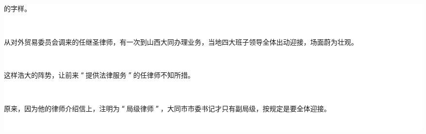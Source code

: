    的字样。
  </span>
</p>
<p class="p1">
<span class="s1">
</span>
<br/>
</p>
<p class="p2">
<span class="s1">
   从对外贸易委员会调来的任继圣律师，有一次到山西大同办理业务，当地四大班子领导全体出动迎接，场面蔚为壮观。
  </span>
</p>
<p class="p1">
<span class="s1">
</span>
<br/>
</p>
<p class="p2">
<span class="s1">
   这样浩大的阵势，让前来
  </span>
<span class="s2">
   “
  </span>
<span class="s1">
   提供法律服务
  </span>
<span class="s2">
   ”
  </span>
<span class="s1">
   的任律师不知所措。
  </span>
</p>
<p class="p1">
<span class="s1">
</span>
<br/>
</p>
<p class="p2">
<span class="s1">
   原来，因为他的律师介绍信上，注明为
  </span>
<span class="s2">
   “
  </span>
<span class="s1">
   局级律师
  </span>
<span class="s2">
   ”
  </span>
<span class="s1">
   ，大同市市委书记才只有副局级，按规定是要全体迎接。
  </span>
</p>
<p class="p1">
<span class="s1">
</span>
<br/>
</p>
<p class="p3">
<span class="s1">